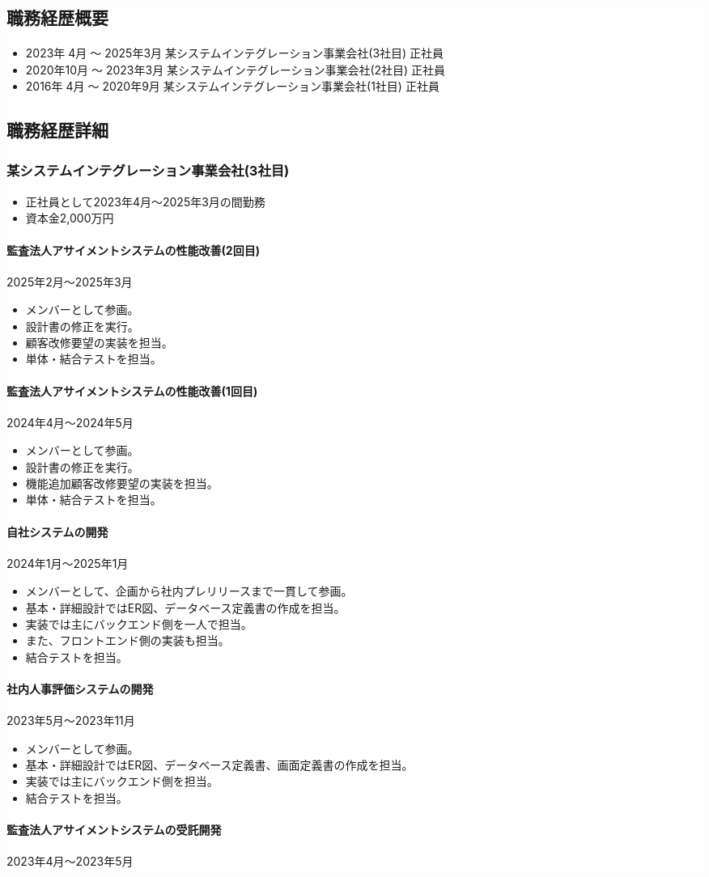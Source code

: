 ## 職務経歴概要

* 2023年 4月 〜 2025年3月 某システムインテグレーション事業会社(3社目) 正社員
* 2020年10月 〜 2023年3月 某システムインテグレーション事業会社(2社目) 正社員
* 2016年 4月 〜 2020年9月 某システムインテグレーション事業会社(1社目) 正社員

<div style="page-break-before:always"></div>

## 職務経歴詳細

### 某システムインテグレーション事業会社(3社目)

* 正社員として2023年4月〜2025年3月の間勤務
* 資本金2,000万円

#### 監査法人アサイメントシステムの性能改善(2回目)

2025年2月〜2025年3月

* メンバーとして参画。
* 設計書の修正を実行。
* 顧客改修要望の実装を担当。
* 単体・結合テストを担当。

#### 監査法人アサイメントシステムの性能改善(1回目)

2024年4月〜2024年5月

* メンバーとして参画。
* 設計書の修正を実行。
* 機能追加顧客改修要望の実装を担当。
* 単体・結合テストを担当。

#### 自社システムの開発

2024年1月〜2025年1月

* メンバーとして、企画から社内プレリリースまで一貫して参画。
* 基本・詳細設計ではER図、データベース定義書の作成を担当。
* 実装では主にバックエンド側を一人で担当。
* また、フロントエンド側の実装も担当。
* 結合テストを担当。

#### 社内人事評価システムの開発

2023年5月〜2023年11月

* メンバーとして参画。
* 基本・詳細設計ではER図、データベース定義書、画面定義書の作成を担当。
* 実装では主にバックエンド側を担当。
* 結合テストを担当。

#### 監査法人アサイメントシステムの受託開発

2023年4月〜2023年5月
